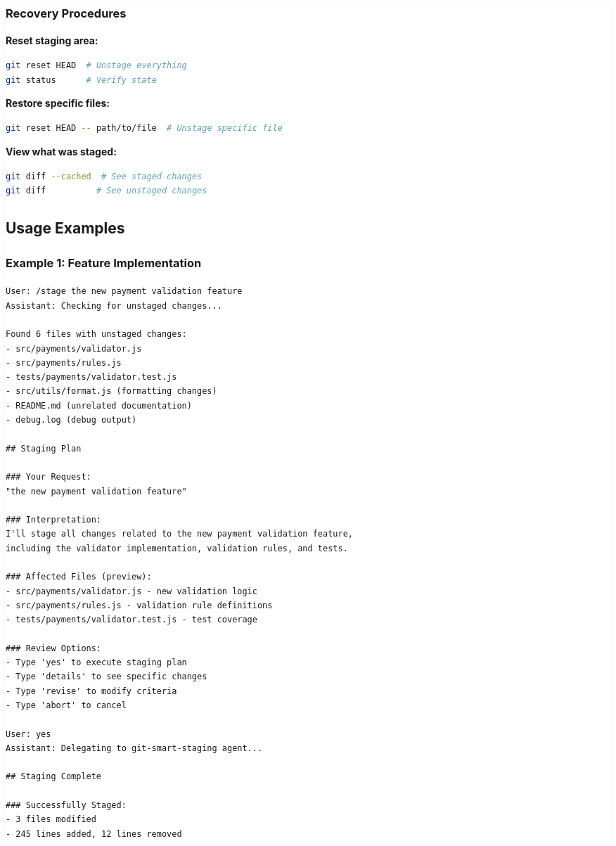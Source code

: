 ### Recovery Procedures

**Reset staging area:**

```bash
git reset HEAD  # Unstage everything
git status      # Verify state
```

**Restore specific files:**

```bash
git reset HEAD -- path/to/file  # Unstage specific file
```

**View what was staged:**

```bash
git diff --cached  # See staged changes
git diff          # See unstaged changes
```

## Usage Examples

### Example 1: Feature Implementation

```text
User: /stage the new payment validation feature
Assistant: Checking for unstaged changes...

Found 6 files with unstaged changes:
- src/payments/validator.js
- src/payments/rules.js
- tests/payments/validator.test.js
- src/utils/format.js (formatting changes)
- README.md (unrelated documentation)
- debug.log (debug output)

## Staging Plan

### Your Request:
"the new payment validation feature"

### Interpretation:
I'll stage all changes related to the new payment validation feature,
including the validator implementation, validation rules, and tests.

### Affected Files (preview):
- src/payments/validator.js - new validation logic
- src/payments/rules.js - validation rule definitions
- tests/payments/validator.test.js - test coverage

### Review Options:
- Type 'yes' to execute staging plan
- Type 'details' to see specific changes
- Type 'revise' to modify criteria
- Type 'abort' to cancel

User: yes
Assistant: Delegating to git-smart-staging agent...

## Staging Complete

### Successfully Staged:
- 3 files modified
- 245 lines added, 12 lines removed
```